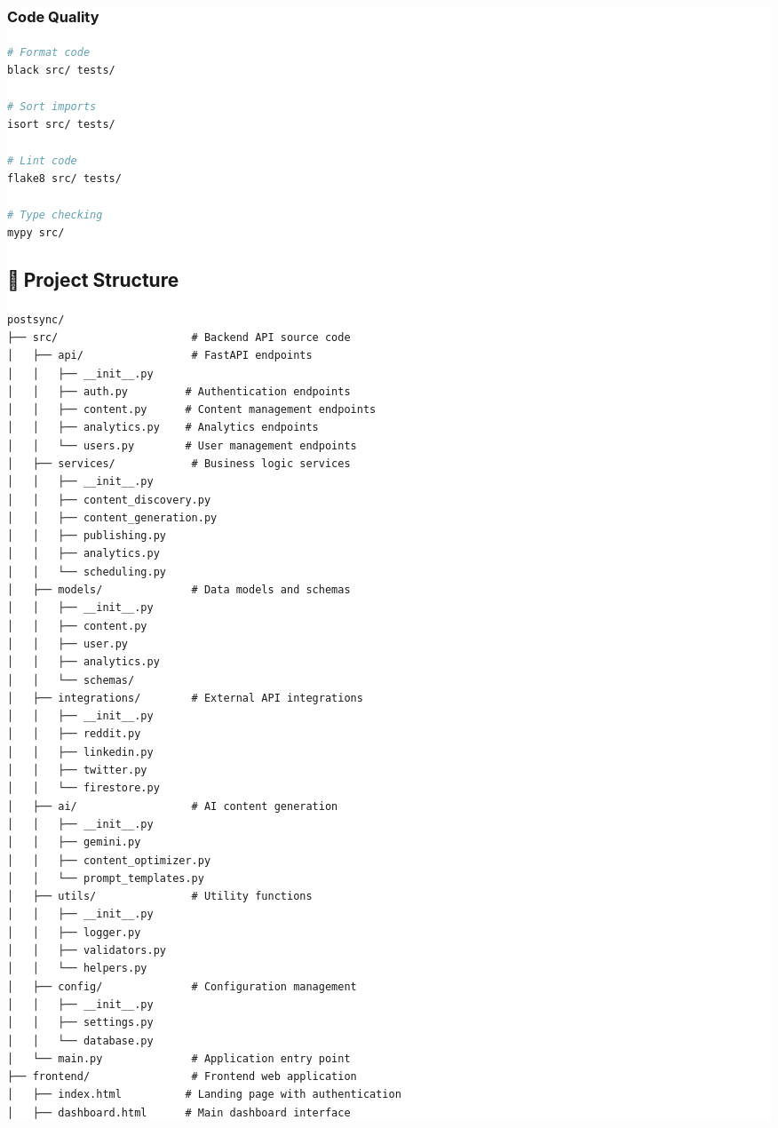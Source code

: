 ### Code Quality

```bash
# Format code
black src/ tests/

# Sort imports
isort src/ tests/

# Lint code
flake8 src/ tests/

# Type checking
mypy src/
```

## 📁 Project Structure

```
postsync/
├── src/                     # Backend API source code
│   ├── api/                 # FastAPI endpoints
│   │   ├── __init__.py
│   │   ├── auth.py         # Authentication endpoints
│   │   ├── content.py      # Content management endpoints
│   │   ├── analytics.py    # Analytics endpoints
│   │   └── users.py        # User management endpoints
│   ├── services/            # Business logic services
│   │   ├── __init__.py
│   │   ├── content_discovery.py
│   │   ├── content_generation.py
│   │   ├── publishing.py
│   │   ├── analytics.py
│   │   └── scheduling.py
│   ├── models/              # Data models and schemas
│   │   ├── __init__.py
│   │   ├── content.py
│   │   ├── user.py
│   │   ├── analytics.py
│   │   └── schemas/
│   ├── integrations/        # External API integrations
│   │   ├── __init__.py
│   │   ├── reddit.py
│   │   ├── linkedin.py
│   │   ├── twitter.py
│   │   └── firestore.py
│   ├── ai/                  # AI content generation
│   │   ├── __init__.py
│   │   ├── gemini.py
│   │   ├── content_optimizer.py
│   │   └── prompt_templates.py
│   ├── utils/               # Utility functions
│   │   ├── __init__.py
│   │   ├── logger.py
│   │   ├── validators.py
│   │   └── helpers.py
│   ├── config/              # Configuration management
│   │   ├── __init__.py
│   │   ├── settings.py
│   │   └── database.py
│   └── main.py              # Application entry point
├── frontend/                # Frontend web application
│   ├── index.html          # Landing page with authentication
│   ├── dashboard.html      # Main dashboard interface
```
